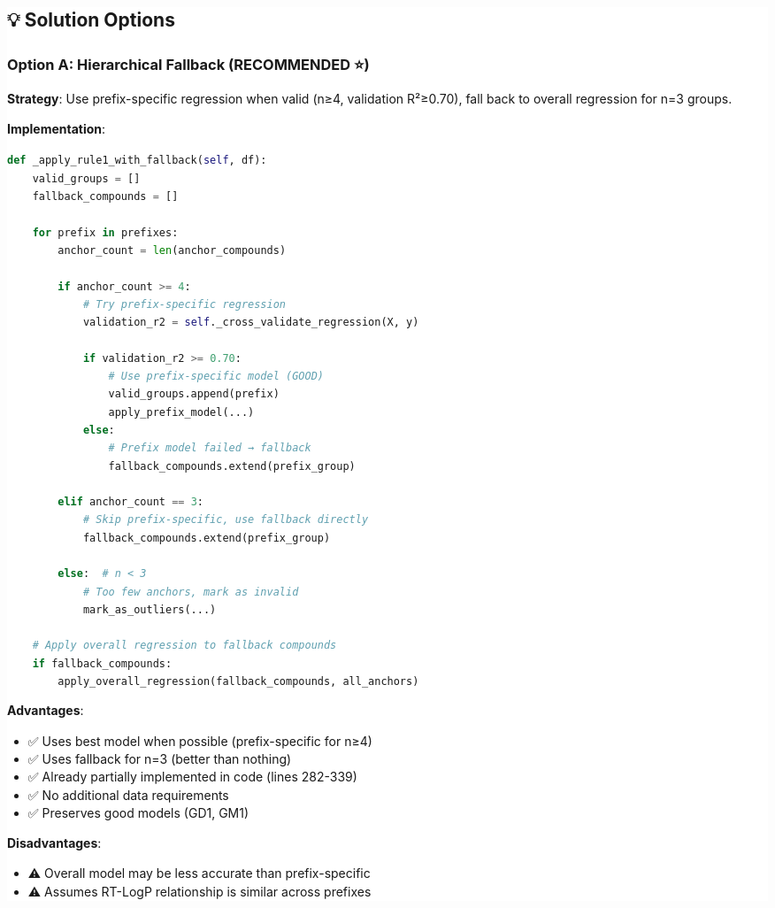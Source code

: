 ## 💡 Solution Options

### Option A: Hierarchical Fallback (RECOMMENDED ⭐)

**Strategy**: Use prefix-specific regression when valid (n≥4, validation R²≥0.70), fall back to overall regression for n=3 groups.

**Implementation**:
```python
def _apply_rule1_with_fallback(self, df):
    valid_groups = []
    fallback_compounds = []

    for prefix in prefixes:
        anchor_count = len(anchor_compounds)

        if anchor_count >= 4:
            # Try prefix-specific regression
            validation_r2 = self._cross_validate_regression(X, y)

            if validation_r2 >= 0.70:
                # Use prefix-specific model (GOOD)
                valid_groups.append(prefix)
                apply_prefix_model(...)
            else:
                # Prefix model failed → fallback
                fallback_compounds.extend(prefix_group)

        elif anchor_count == 3:
            # Skip prefix-specific, use fallback directly
            fallback_compounds.extend(prefix_group)

        else:  # n < 3
            # Too few anchors, mark as invalid
            mark_as_outliers(...)

    # Apply overall regression to fallback compounds
    if fallback_compounds:
        apply_overall_regression(fallback_compounds, all_anchors)
```

**Advantages**:
- ✅ Uses best model when possible (prefix-specific for n≥4)
- ✅ Uses fallback for n=3 (better than nothing)
- ✅ Already partially implemented in code (lines 282-339)
- ✅ No additional data requirements
- ✅ Preserves good models (GD1, GM1)

**Disadvantages**:
- ⚠️ Overall model may be less accurate than prefix-specific
- ⚠️ Assumes RT-LogP relationship is similar across prefixes
